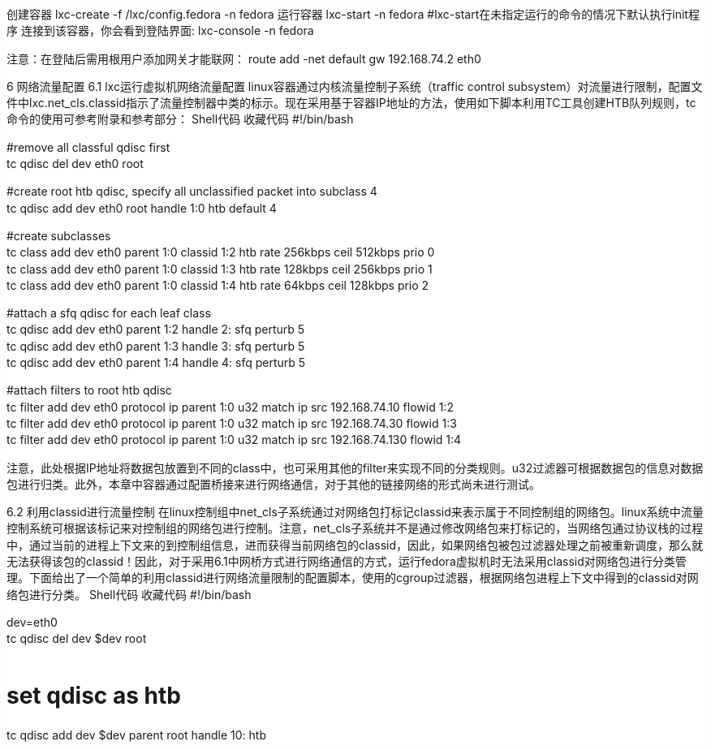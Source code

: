 创建容器 
lxc-create  -f /lxc/config.fedora  -n fedora 
运行容器 
lxc-start  -n  fedora   #lxc-start在未指定运行的命令的情况下默认执行init程序 
连接到该容器，你会看到登陆界面: 
lxc-console  -n fedora 

注意：在登陆后需用根用户添加网关才能联网： 
route add -net default gw 192.168.74.2 eth0 

6 网络流量配置 
6.1  lxc运行虚拟机网络流量配置 
linux容器通过内核流量控制子系统（traffic control subsystem）对流量进行限制，配置文件中lxc.net_cls.classid指示了流量控制器中类的标示。现在采用基于容器IP地址的方法，使用如下脚本利用TC工具创建HTB队列规则，tc命令的使用可参考附录和参考部分： 
Shell代码  收藏代码
#!/bin/bash  
  
#remove all classful qdisc first  
tc qdisc del dev eth0 root  
  
#create root htb qdisc, specify all unclassified packet into subclass 4  
tc qdisc add dev eth0 root handle 1:0 htb default 4  
  
#create subclasses  
tc class add dev eth0 parent 1:0 classid 1:2 htb rate 256kbps ceil 512kbps prio 0  
tc class add dev eth0 parent 1:0 classid 1:3 htb rate 128kbps ceil 256kbps prio 1  
tc class add dev eth0 parent 1:0 classid 1:4 htb rate 64kbps  ceil 128kbps prio 2  
  
#attach a sfq qdisc for each leaf class  
tc qdisc add dev eth0 parent 1:2 handle 2: sfq perturb 5  
tc qdisc add dev eth0 parent 1:3 handle 3: sfq perturb 5  
tc qdisc add dev eth0 parent 1:4 handle 4: sfq perturb 5  
  
#attach filters to root htb qdisc  
tc filter add dev eth0 protocol ip parent 1:0 u32 match ip src 192.168.74.10  flowid 1:2  
tc filter add dev eth0 protocol ip parent 1:0 u32 match ip src 192.168.74.30  flowid 1:3  
tc filter add dev eth0 protocol ip parent 1:0 u32 match ip src 192.168.74.130 flowid 1:4  


注意，此处根据IP地址将数据包放置到不同的class中，也可采用其他的filter来实现不同的分类规则。u32过滤器可根据数据包的信息对数据包进行归类。此外，本章中容器通过配置桥接来进行网络通信，对于其他的链接网络的形式尚未进行测试。 

6.2 利用classid进行流量控制 
在linux控制组中net_cls子系统通过对网络包打标记classid来表示属于不同控制组的网络包。linux系统中流量控制系统可根据该标记来对控制组的网络包进行控制。注意，net_cls子系统并不是通过修改网络包来打标记的，当网络包通过协议栈的过程中，通过当前的进程上下文来的到控制组信息，进而获得当前网络包的classid，因此，如果网络包被包过滤器处理之前被重新调度，那么就无法获得该包的classid！因此，对于采用6.1中网桥方式进行网络通信的方式，运行fedora虚拟机时无法采用classid对网络包进行分类管理。下面给出了一个简单的利用classid进行网络流量限制的配置脚本，使用的cgroup过滤器，根据网络包进程上下文中得到的classid对网络包进行分类。 
Shell代码  收藏代码
#!/bin/bash  
  
dev=eth0  
tc qdisc del dev $dev root  
# set qdisc as htb  
  
tc qdisc add dev $dev parent root handle 10: htb   
  